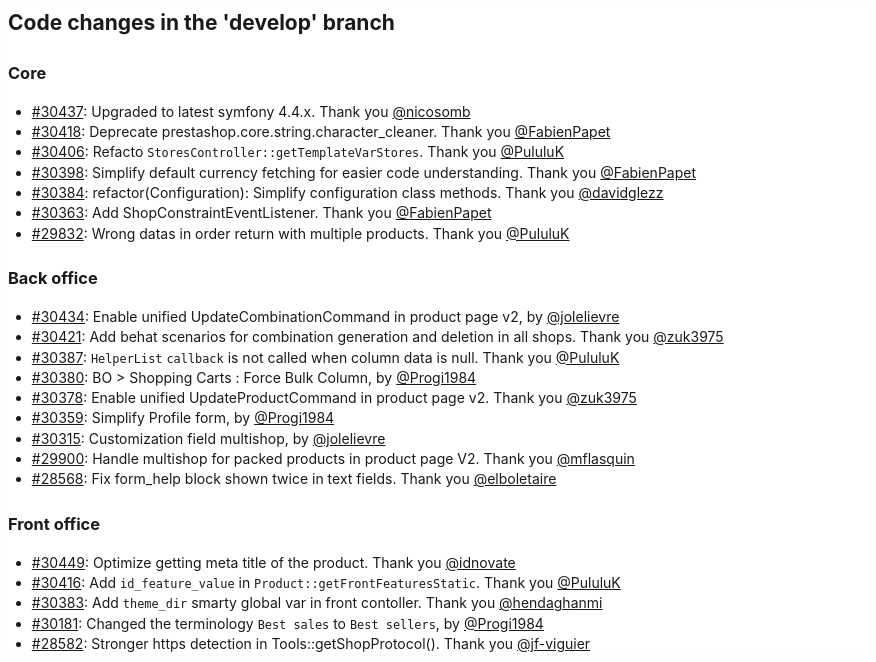 ## Code changes in the 'develop' branch


### Core
* [#30437](https://github.com/PrestaShop/PrestaShop/pull/30437): Upgraded to latest symfony 4.4.x. Thank you [@nicosomb](https://github.com/nicosomb)
* [#30418](https://github.com/PrestaShop/PrestaShop/pull/30418): Deprecate prestashop.core.string.character_cleaner. Thank you [@FabienPapet](https://github.com/FabienPapet)
* [#30406](https://github.com/PrestaShop/PrestaShop/pull/30406): Refacto `StoresController::getTemplateVarStores`. Thank you [@PululuK](https://github.com/PululuK)
* [#30398](https://github.com/PrestaShop/PrestaShop/pull/30398): Simplify default currency fetching for easier code understanding. Thank you [@FabienPapet](https://github.com/FabienPapet)
* [#30384](https://github.com/PrestaShop/PrestaShop/pull/30384): refactor(Configuration): Simplify configuration class methods. Thank you [@davidglezz](https://github.com/davidglezz)
* [#30363](https://github.com/PrestaShop/PrestaShop/pull/30363): Add ShopConstraintEventListener. Thank you [@FabienPapet](https://github.com/FabienPapet)
* [#29832](https://github.com/PrestaShop/PrestaShop/pull/29832): Wrong datas in order return with multiple products. Thank you [@PululuK](https://github.com/PululuK)


### Back office
* [#30434](https://github.com/PrestaShop/PrestaShop/pull/30434): Enable unified UpdateCombinationCommand in product page v2, by [@jolelievre](https://github.com/jolelievre)
* [#30421](https://github.com/PrestaShop/PrestaShop/pull/30421): Add behat scenarios for combination generation and deletion in all shops. Thank you [@zuk3975](https://github.com/zuk3975)
* [#30387](https://github.com/PrestaShop/PrestaShop/pull/30387): `HelperList` `callback` is not called when column data is null. Thank you [@PululuK](https://github.com/PululuK)
* [#30380](https://github.com/PrestaShop/PrestaShop/pull/30380): BO > Shopping Carts : Force Bulk Column, by [@Progi1984](https://github.com/Progi1984)
* [#30378](https://github.com/PrestaShop/PrestaShop/pull/30378): Enable unified UpdateProductCommand in product page v2. Thank you [@zuk3975](https://github.com/zuk3975)
* [#30359](https://github.com/PrestaShop/PrestaShop/pull/30359): Simplify Profile form, by [@Progi1984](https://github.com/Progi1984)
* [#30315](https://github.com/PrestaShop/PrestaShop/pull/30315): Customization field multishop, by [@jolelievre](https://github.com/jolelievre)
* [#29900](https://github.com/PrestaShop/PrestaShop/pull/29900): Handle multishop for packed products in product page V2. Thank you [@mflasquin](https://github.com/mflasquin)
* [#28568](https://github.com/PrestaShop/PrestaShop/pull/28568): Fix form_help block shown twice in text fields. Thank you [@elboletaire](https://github.com/elboletaire)


### Front office
* [#30449](https://github.com/PrestaShop/PrestaShop/pull/30449): Optimize getting meta title of the product. Thank you [@idnovate](https://github.com/idnovate)
* [#30416](https://github.com/PrestaShop/PrestaShop/pull/30416): Add `id_feature_value` in `Product::getFrontFeaturesStatic`. Thank you [@PululuK](https://github.com/PululuK)
* [#30383](https://github.com/PrestaShop/PrestaShop/pull/30383): Add `theme_dir` smarty global var in front contoller. Thank you [@hendaghanmi](https://github.com/hendaghanmi)
* [#30181](https://github.com/PrestaShop/PrestaShop/pull/30181): Changed the terminology `Best sales` to `Best sellers`, by [@Progi1984](https://github.com/Progi1984)
* [#28582](https://github.com/PrestaShop/PrestaShop/pull/28582): Stronger https detection in Tools::getShopProtocol(). Thank you [@jf-viguier](https://github.com/jf-viguier)
